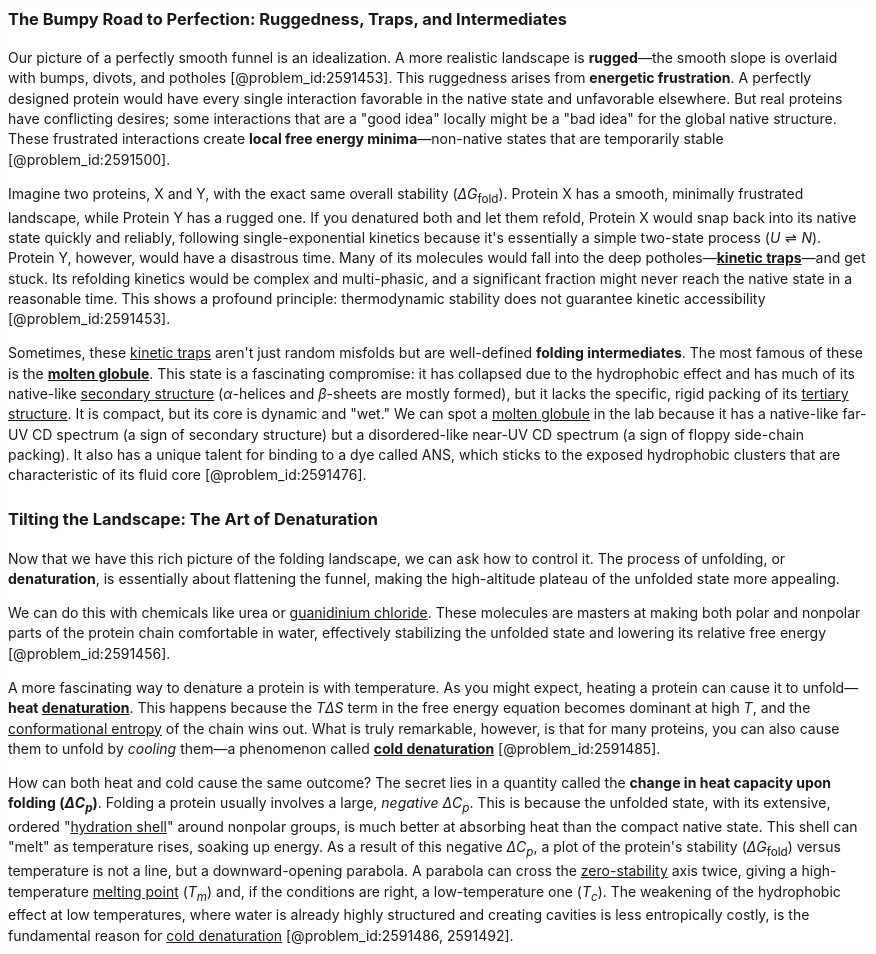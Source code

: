 ### The Bumpy Road to Perfection: Ruggedness, Traps, and Intermediates

Our picture of a perfectly smooth funnel is an idealization. A more realistic landscape is **rugged**—the smooth slope is overlaid with bumps, divots, and potholes [@problem_id:2591453]. This ruggedness arises from **energetic frustration**. A perfectly designed protein would have every single interaction favorable in the native state and unfavorable elsewhere. But real proteins have conflicting desires; some interactions that are a "good idea" locally might be a "bad idea" for the global native structure. These frustrated interactions create **local free energy minima**—non-native states that are temporarily stable [@problem_id:2591500].

Imagine two proteins, X and Y, with the exact same overall stability ($\Delta G_{\mathrm{fold}}$). Protein X has a smooth, minimally frustrated landscape, while Protein Y has a rugged one. If you denatured both and let them refold, Protein X would snap back into its native state quickly and reliably, following single-exponential kinetics because it's essentially a simple two-state process ($U \rightleftharpoons N$). Protein Y, however, would have a disastrous time. Many of its molecules would fall into the deep potholes—**[kinetic traps](@article_id:196819)**—and get stuck. Its refolding kinetics would be complex and multi-phasic, and a significant fraction might never reach the native state in a reasonable time. This shows a profound principle: thermodynamic stability does not guarantee kinetic accessibility [@problem_id:2591453].

Sometimes, these [kinetic traps](@article_id:196819) aren't just random misfolds but are well-defined **folding intermediates**. The most famous of these is the **[molten globule](@article_id:187522)**. This state is a fascinating compromise: it has collapsed due to the hydrophobic effect and has much of its native-like [secondary structure](@article_id:138456) ($\alpha$-helices and $\beta$-sheets are mostly formed), but it lacks the specific, rigid packing of its [tertiary structure](@article_id:137745). It is compact, but its core is dynamic and "wet." We can spot a [molten globule](@article_id:187522) in the lab because it has a native-like far-UV CD spectrum (a sign of secondary structure) but a disordered-like near-UV CD spectrum (a sign of floppy side-chain packing). It also has a unique talent for binding to a dye called ANS, which sticks to the exposed hydrophobic clusters that are characteristic of its fluid core [@problem_id:2591476].

### Tilting the Landscape: The Art of Denaturation

Now that we have this rich picture of the folding landscape, we can ask how to control it. The process of unfolding, or **denaturation**, is essentially about flattening the funnel, making the high-altitude plateau of the unfolded state more appealing.

We can do this with chemicals like urea or [guanidinium chloride](@article_id:181397). These molecules are masters at making both polar and nonpolar parts of the protein chain comfortable in water, effectively stabilizing the unfolded state and lowering its relative free energy [@problem_id:2591456].

A more fascinating way to denature a protein is with temperature. As you might expect, heating a protein can cause it to unfold—**heat [denaturation](@article_id:165089)**. This happens because the $T\Delta S$ term in the free energy equation becomes dominant at high $T$, and the [conformational entropy](@article_id:169730) of the chain wins out. What is truly remarkable, however, is that for many proteins, you can also cause them to unfold by *cooling* them—a phenomenon called **[cold denaturation](@article_id:175437)** [@problem_id:2591485].

How can both heat and cold cause the same outcome? The secret lies in a quantity called the **change in heat capacity upon folding ($\Delta C_p$)**. Folding a protein usually involves a large, *negative* $\Delta C_p$. This is because the unfolded state, with its extensive, ordered "[hydration shell](@article_id:269152)" around nonpolar groups, is much better at absorbing heat than the compact native state. This shell can "melt" as temperature rises, soaking up energy. As a result of this negative $\Delta C_p$, a plot of the protein's stability ($\Delta G_{\mathrm{fold}}$) versus temperature is not a line, but a downward-opening parabola. A parabola can cross the [zero-stability](@article_id:178055) axis twice, giving a high-temperature [melting point](@article_id:176493) ($T_m$) and, if the conditions are right, a low-temperature one ($T_c$). The weakening of the hydrophobic effect at low temperatures, where water is already highly structured and creating cavities is less entropically costly, is the fundamental reason for [cold denaturation](@article_id:175437) [@problem_id:2591486, 2591492].
